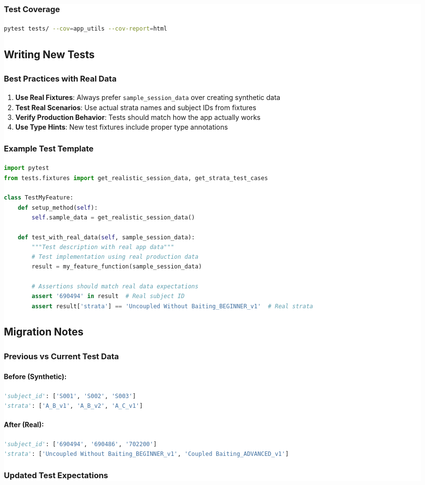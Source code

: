 ### Test Coverage
```bash
pytest tests/ --cov=app_utils --cov-report=html
```

## Writing New Tests

### Best Practices with Real Data

1. **Use Real Fixtures**: Always prefer `sample_session_data` over creating synthetic data
2. **Test Real Scenarios**: Use actual strata names and subject IDs from fixtures
3. **Verify Production Behavior**: Tests should match how the app actually works
4. **Use Type Hints**: New test fixtures include proper type annotations

### Example Test Template
```python
import pytest
from tests.fixtures import get_realistic_session_data, get_strata_test_cases

class TestMyFeature:
    def setup_method(self):
        self.sample_data = get_realistic_session_data()
    
    def test_with_real_data(self, sample_session_data):
        """Test description with real app data"""
        # Test implementation using real production data
        result = my_feature_function(sample_session_data)
        
        # Assertions should match real data expectations
        assert '690494' in result  # Real subject ID
        assert result['strata'] == 'Uncoupled Without Baiting_BEGINNER_v1'  # Real strata
```

## Migration Notes

### Previous vs Current Test Data

#### Before (Synthetic):
```python
'subject_id': ['S001', 'S002', 'S003']
'strata': ['A_B_v1', 'A_B_v2', 'A_C_v1']
```

#### After (Real):
```python
'subject_id': ['690494', '690486', '702200']
'strata': ['Uncoupled Without Baiting_BEGINNER_v1', 'Coupled Baiting_ADVANCED_v1']
```

### Updated Test Expectations
